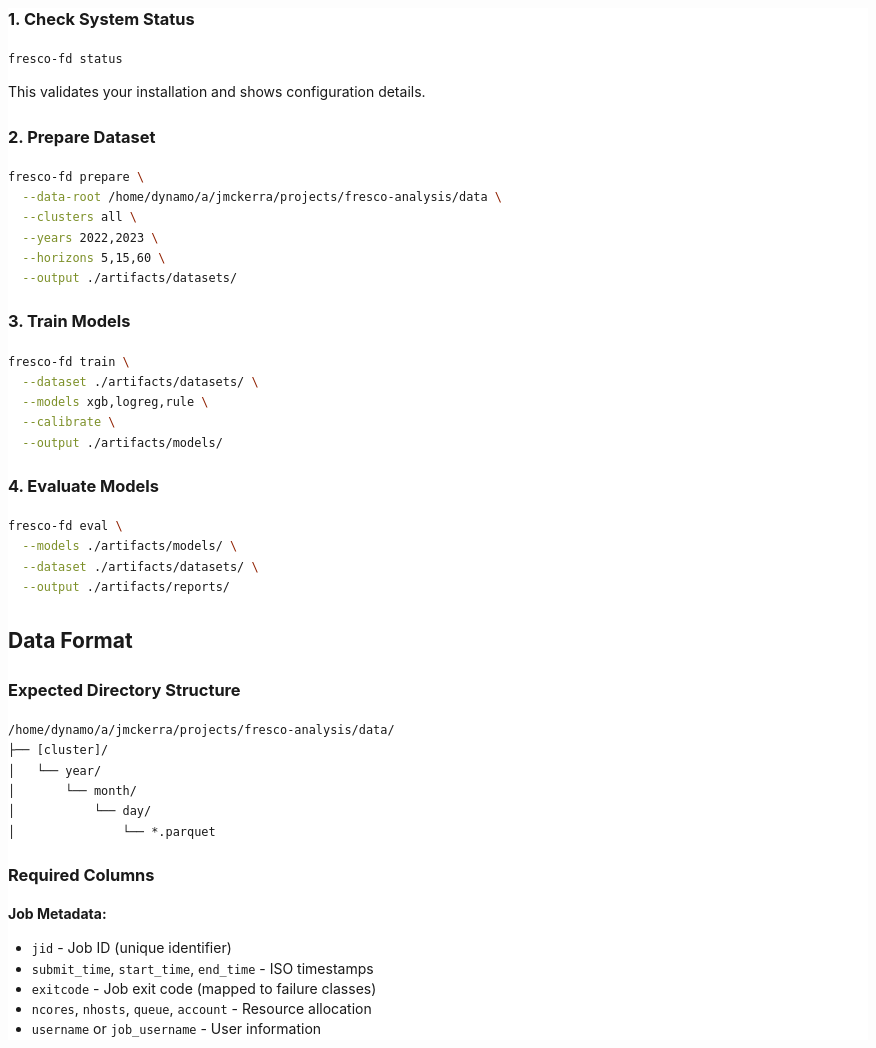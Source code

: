 ### 1. Check System Status

```bash
fresco-fd status
```

This validates your installation and shows configuration details.

### 2. Prepare Dataset

```bash
fresco-fd prepare \
  --data-root /home/dynamo/a/jmckerra/projects/fresco-analysis/data \
  --clusters all \
  --years 2022,2023 \
  --horizons 5,15,60 \
  --output ./artifacts/datasets/
```

### 3. Train Models

```bash
fresco-fd train \
  --dataset ./artifacts/datasets/ \
  --models xgb,logreg,rule \
  --calibrate \
  --output ./artifacts/models/
```

### 4. Evaluate Models

```bash
fresco-fd eval \
  --models ./artifacts/models/ \
  --dataset ./artifacts/datasets/ \
  --output ./artifacts/reports/
```

## Data Format

### Expected Directory Structure

```
/home/dynamo/a/jmckerra/projects/fresco-analysis/data/
├── [cluster]/
│   └── year/
│       └── month/
│           └── day/
│               └── *.parquet
```

### Required Columns

**Job Metadata:**
- `jid` - Job ID (unique identifier)
- `submit_time`, `start_time`, `end_time` - ISO timestamps
- `exitcode` - Job exit code (mapped to failure classes)
- `ncores`, `nhosts`, `queue`, `account` - Resource allocation
- `username` or `job_username` - User information
